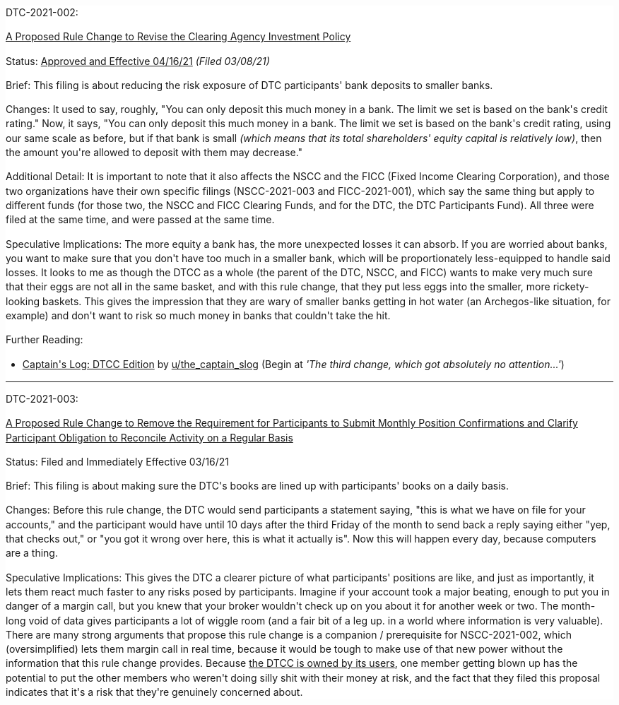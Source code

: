 DTC-2021-002:

[A Proposed Rule Change to Revise the Clearing Agency Investment Policy](https://www.sec.gov/rules/sro/dtc/2021/34-91291.pdf)

Status: [Approved and Effective 04/16/21](https://www.sec.gov/rules/sro/dtc/2021/34-91587.pdf) *(Filed 03/08/21)*

Brief: This filing is about reducing the risk exposure of DTC participants' bank deposits to smaller banks.

Changes: It used to say, roughly, "You can only deposit this much money in a bank. The limit we set is based on the bank's credit rating." Now, it says, "You can only deposit this much money in a bank. The limit we set is based on the bank's credit rating, using our same scale as before, but if that bank is small *(which means that its total shareholders' equity capital is relatively low)*, then the amount you're allowed to deposit with them may decrease."

Additional Detail: It is important to note that it also affects the NSCC and the FICC (Fixed Income Clearing Corporation), and those two organizations have their own specific filings (NSCC-2021-003 and FICC-2021-001), which say the same thing but apply to different funds (for those two, the NSCC and FICC Clearing Funds, and for the DTC, the DTC Participants Fund). All three were filed at the same time, and were passed at the same time.

Speculative Implications: The more equity a bank has, the more unexpected losses it can absorb. If you are worried about banks, you want to make sure that you don't have too much in a smaller bank, which will be proportionately less-equipped to handle said losses. It looks to me as though the DTCC as a whole (the parent of the DTC, NSCC, and FICC) wants to make very much sure that their eggs are not all in the same basket, and with this rule change, that they put less eggs into the smaller, more rickety-looking baskets. This gives the impression that they are wary of smaller banks getting in hot water (an Archegos-like situation, for example) and don't want to risk so much money in banks that couldn't take the hit.

Further Reading:

-   [Captain's Log: DTCC Edition](https://www.reddit.com/r/GME/comments/m7ytdh/captains_log_dtcc_edition/) by [u/the_captain_slog](https://www.reddit.com/u/the_captain_slog/) (Begin at *'The third change, which got absolutely no attention...'*)

---

DTC-2021-003:

[A Proposed Rule Change to Remove the Requirement for Participants to Submit Monthly Position Confirmations and Clarify Participant Obligation to Reconcile Activity on a Regular Basis](https://www.sec.gov/rules/sro/dtc/2021/34-91336.pdf)

Status: Filed and Immediately Effective 03/16/21

Brief: This filing is about making sure the DTC's books are lined up with participants' books on a daily basis.

Changes: Before this rule change, the DTC would send participants a statement saying, "this is what we have on file for your accounts," and the participant would have until 10 days after the third Friday of the month to send back a reply saying either "yep, that checks out," or "you got it wrong over here, this is what it actually is". Now this will happen every day, because computers are a thing.

Speculative Implications: This gives the DTC a clearer picture of what participants' positions are like, and just as importantly, it lets them react much faster to any risks posed by participants. Imagine if your account took a major beating, enough to put you in danger of a margin call, but you knew that your broker wouldn't check up on you about it for another week or two. The month-long void of data gives participants a lot of wiggle room (and a fair bit of a leg up. in a world where information is very valuable). There are many strong arguments that propose this rule change is a companion / prerequisite for NSCC-2021-002, which (oversimplified) lets them margin call in real time, because it would be tough to make use of that new power without the information that this rule change provides. Because [the DTCC is owned by its users](https://www.sifma.org/resources/research/sifma-insights-spotlight-dtcc/), one member getting blown up has the potential to put the other members who weren't doing silly shit with their money at risk, and the fact that they filed this proposal indicates that it's a risk that they're genuinely concerned about.
